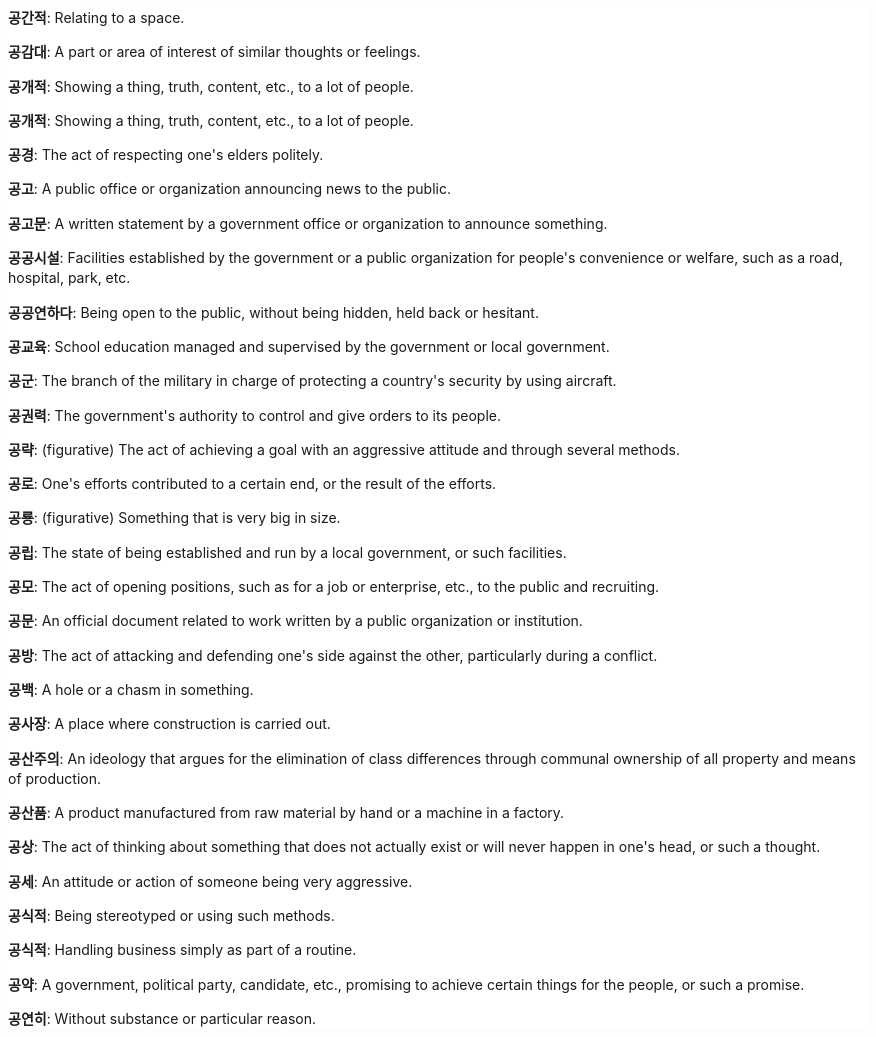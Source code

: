 **공간적**: Relating to a space.

**공감대**: A part or area of interest of similar thoughts or feelings.

**공개적**: Showing a thing, truth, content, etc., to a lot of people.

**공개적**: Showing a thing, truth, content, etc., to a lot of people.

**공경**: The act of respecting one's elders politely.

**공고**: A public office or organization announcing news to the public.

**공고문**: A written statement by a government office or organization to announce something.

**공공시설**: Facilities established by the government or a public organization for people's convenience or welfare, such as a road, hospital, park, etc.

**공공연하다**: Being open to the public, without being hidden, held back or hesitant.

**공교육**: School education managed and supervised by the government or local government.

**공군**: The branch of the military in charge of protecting a country's security by using aircraft.

**공권력**: The government's authority to control and give orders to its people.

**공략**: (figurative) The act of achieving a goal with an aggressive attitude and through several methods.

**공로**: One's efforts contributed to a certain end, or the result of the efforts.

**공룡**: (figurative) Something that is very big in size.

**공립**: The state of being established and run by a local government, or such facilities.

**공모**: The act of opening positions, such as for a job or enterprise, etc., to the public and recruiting.

**공문**: An official document related to work written by a public organization or institution.

**공방**: The act of attacking and defending one's side against the other, particularly during a conflict.

**공백**: A hole or a chasm in something.

**공사장**: A place where construction is carried out.

**공산주의**: An ideology that argues for the elimination of class differences through communal ownership of all property and means of production.

**공산품**: A product manufactured from raw material by hand or a machine in a factory.

**공상**: The act of thinking about something that does not actually exist or will never happen in one's head, or such a thought.

**공세**: An attitude or action of someone being very aggressive.

**공식적**: Being stereotyped or using such methods.

**공식적**: Handling business simply as part of a routine.

**공약**: A government, political party, candidate, etc., promising to achieve certain things for the people, or such a promise.

**공연히**: Without substance or particular reason.
